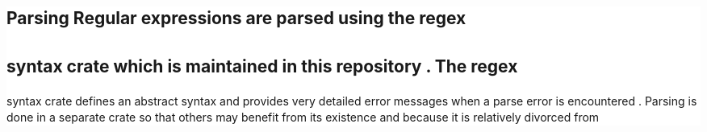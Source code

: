 #
#
Parsing
Regular
expressions
are
parsed
using
the
regex
-
syntax
crate
which
is
maintained
in
this
repository
.
The
regex
-
syntax
crate
defines
an
abstract
syntax
and
provides
very
detailed
error
messages
when
a
parse
error
is
encountered
.
Parsing
is
done
in
a
separate
crate
so
that
others
may
benefit
from
its
existence
and
because
it
is
relatively
divorced
from